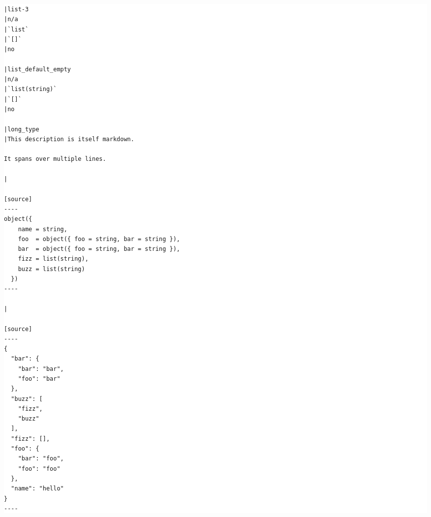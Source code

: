     |list-3
    |n/a
    |`list`
    |`[]`
    |no

    |list_default_empty
    |n/a
    |`list(string)`
    |`[]`
    |no

    |long_type
    |This description is itself markdown.

    It spans over multiple lines.

    |

    [source]
    ----
    object({
        name = string,
        foo  = object({ foo = string, bar = string }),
        bar  = object({ foo = string, bar = string }),
        fizz = list(string),
        buzz = list(string)
      })
    ----

    |

    [source]
    ----
    {
      "bar": {
        "bar": "bar",
        "foo": "bar"
      },
      "buzz": [
        "fizz",
        "buzz"
      ],
      "fizz": [],
      "foo": {
        "bar": "foo",
        "foo": "foo"
      },
      "name": "hello"
    }
    ----
